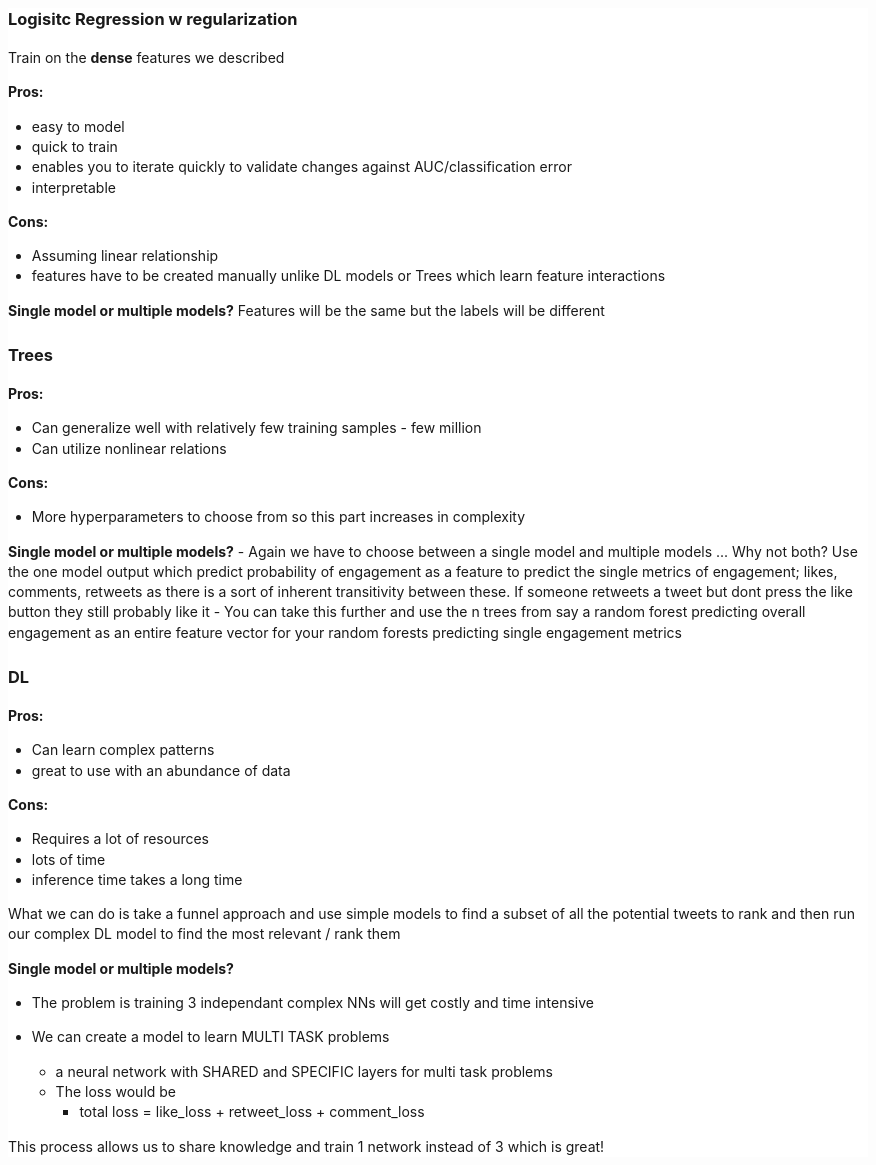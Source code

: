### Logisitc Regression w regularization
Train on the **dense** features we described 

**Pros:**
- easy to model
- quick to train
- enables you to iterate quickly to validate changes against AUC/classification error
- interpretable

**Cons:**
- Assuming linear relationship
- features have to be created manually unlike DL models or Trees which learn feature interactions

**Single model or multiple models?**
Features will be the same but the labels will be different
### Trees
**Pros:**
- Can generalize well with relatively few training samples - few million
- Can utilize nonlinear relations

**Cons:**
- More hyperparameters to choose from so this part increases in complexity

**Single model or multiple models?**
	- Again we have to choose between a single model and multiple models 
	... Why not both? 
	Use the one model output which predict probability of engagement as a feature to predict the single metrics of engagement; likes, comments, retweets as there is a sort of inherent transitivity between these. If someone retweets a tweet but dont press the like button they still probably like it
	- You can take this further and use the n trees from say a random forest predicting overall engagement as an entire feature vector for your random forests predicting single engagement metrics
### DL
**Pros:**
- Can learn complex patterns
- great to use with an abundance of data

**Cons:**
- Requires a lot of resources
- lots of time
- inference time takes a long time

What we can do is take a funnel approach and use simple models to find a subset of all the potential tweets to rank and then run our complex DL model to find the most relevant / rank them 

**Single model or multiple models?**
- The problem is training 3 independant complex NNs will get costly and time intensive

- We can create a model to learn MULTI TASK problems
	- a neural network with SHARED and SPECIFIC layers for multi task problems
	- The loss would be 
		- total loss = like_loss + retweet_loss + comment_loss

This process allows us to share knowledge and train 1 network instead of 3 which is great!
